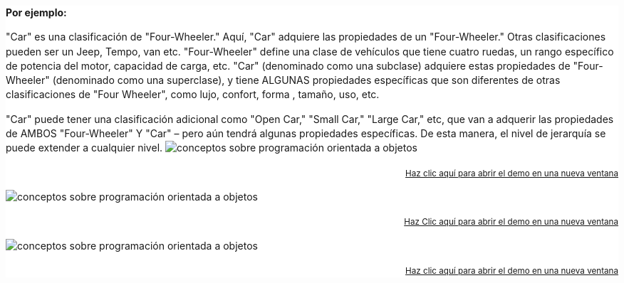 **Por ejemplo:**

"Car" es una clasificación de "Four-Wheeler."  Aquí, "Car" adquiere las propiedades de un "Four-Wheeler."  Otras clasificaciones pueden ser un Jeep, Tempo, van etc. "Four-Wheeler" define una clase de vehículos que tiene cuatro ruedas, un rango específico de potencia del motor, capacidad de carga, etc.  "Car" (denominado como una subclase) adquiere estas propiedades de "Four-Wheeler" (denominado como una superclase), y tiene ALGUNAS propiedades específicas que son diferentes de otras clasificaciones de "Four Wheeler", como lujo, confort, forma , tamaño, uso, etc.

"Car" puede tener una clasificación adicional como "Open Car," "Small Car," "Large Car," etc, que van a adquerir las propiedades de AMBOS "Four-Wheeler" Y "Car" – pero aún tendrá algunas propiedades específicas.  De esta manera, el nivel de jerarquía se puede extender a cualquier nivel.
![conceptos sobre programación orientada a objetos](https://github.com/breatheco-de/content/blob/master/src/assets/images/js.png)
<iframe height="400px" width="100%" src="https://repl.it/@4GeeksAcademy/ObjectOriented2?lite=true" scrolling="no" frameborder="no" allowtransparency="true" allowfullscreen="true" sandbox="allow-forms allow-pointer-lock allow-popups allow-same-origin allow-scripts allow-modals"></iframe>

<div align="right"><small><a href="https://repl.it/@4GeeksAcademy/ObjectOriented2?lite=true">Haz clic aquí para abrir el demo en una nueva ventana</a></small></div>

![conceptos sobre programación orientada a objetos](https://github.com/breatheco-de/content/blob/master/src/assets/images/php.png)
<iframe src="https://repl.it/G1cq/0?lite=true" frameborder="0" sandbox="allow-forms allow-pointer-lock allow-popups allow-same-origin allow-scripts allow-modals" width="100%" height="400px" scrolling="no" allowtransparency="true" allowfullscreen="true"></iframe>

<div align="right"><small ><a href="https://repl.it/G1cq/0?lite=true">Haz Clic aquí para abrir el demo en una nueva ventana</a></small></div>

![conceptos sobre programación orientada a objetos](https://github.com/breatheco-de/content/blob/master/src/assets/images/python.png)
<iframe height="400px" width="100%" src="https://repl.it/@4GeeksAcademy/Python-Class-Inheritance?lite=true" scrolling="no" frameborder="no" allowtransparency="true" allowfullscreen="true" sandbox="allow-forms allow-pointer-lock allow-popups allow-same-origin allow-scripts allow-modals"></iframe>

<div align="right"><small><a href="https://repl.it/@4GeeksAcademy/Python-Class-Inheritance?lite=true">Haz clic aquí para abrir el demo en una nueva ventana</a></small></div>









  








  

